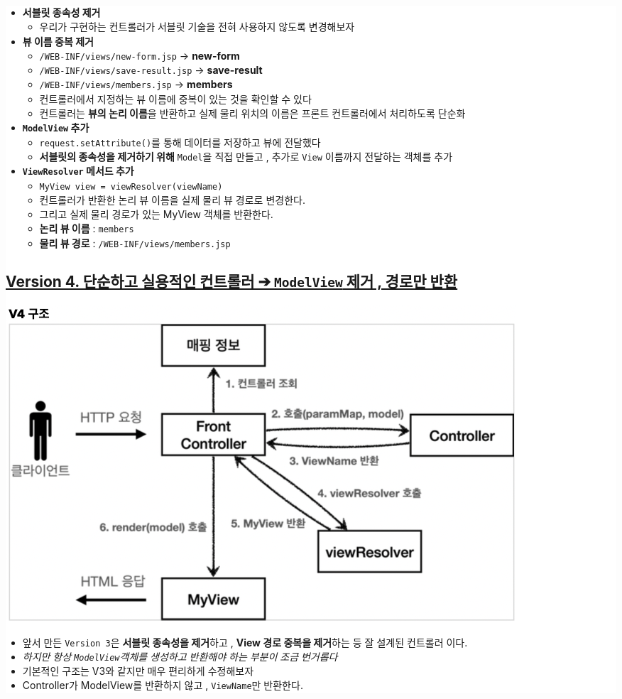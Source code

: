 - **서블릿 종속성 제거**
  - 우리가 구현하는 컨트롤러가 서블릿 기술을 전혀 사용하지 않도록 변경해보자
- **뷰 이름 중복 제거**
  - `/WEB-INF/views/new-form.jsp` → **new-form** 
  - `/WEB-INF/views/save-result.jsp` → **save-result** 
  - `/WEB-INF/views/members.jsp` → **members**
  - 컨트롤러에서 지정하는 뷰 이름에 중복이 있는 것을 확인할 수 있다
  - 컨트롤러는 **뷰의 논리 이름**을 반환하고 실제 물리 위치의 이름은 프론트 컨트롤러에서 처리하도록 단순화
- **`ModelView` 추가**
  - `request.setAttribute()`를 통해 데이터를 저장하고 뷰에 전달했다
  - **서블릿의 종속성을 제거하기 위해** `Model`을 직접 만들고 , 추가로 `View` 이름까지 전달하는 객체를 추가
- **`ViewResolver` 메서드 추가**
  - `MyView view = viewResolver(viewName)`
  - 컨트롤러가 반환한 논리 뷰 이름을 실제 물리 뷰 경로로 변경한다. 
  - 그리고 실제 물리 경로가 있는 MyView 객체를 반환한다.
  - **논리 뷰 이름** : `members`
  - **물리 뷰 경로** : `/WEB-INF/views/members.jsp`


## [Version 4. 단순하고 실용적인 컨트롤러 ➔ `ModelView` 제거 , 경로만 반환](https://github.com/jdalma/SpringMVC-1/pull/4/commits/ea38e5ac4f5c421af8469244d58b86bc512758ec)

![](https://raw.githubusercontent.com/jdalma/jdalma.github.io/master/assets/images/spring-mvc/mvc-v4.png)

- 앞서 만든 `Version 3`은 **서블릿 종속성을 제거**하고 , **View 경로 중복을 제거**하는 등 잘 설계된 컨트롤러 이다.
- *하지만 항상 `ModelView`객체를 생성하고 반환해야 하는 부분이 조금 번거롭다*
- 기본적인 구조는 V3와 같지만 매우 편리하게 수정해보자
- Controller가 ModelView를 반환하지 않고 , `ViewName`만 반환한다. 
